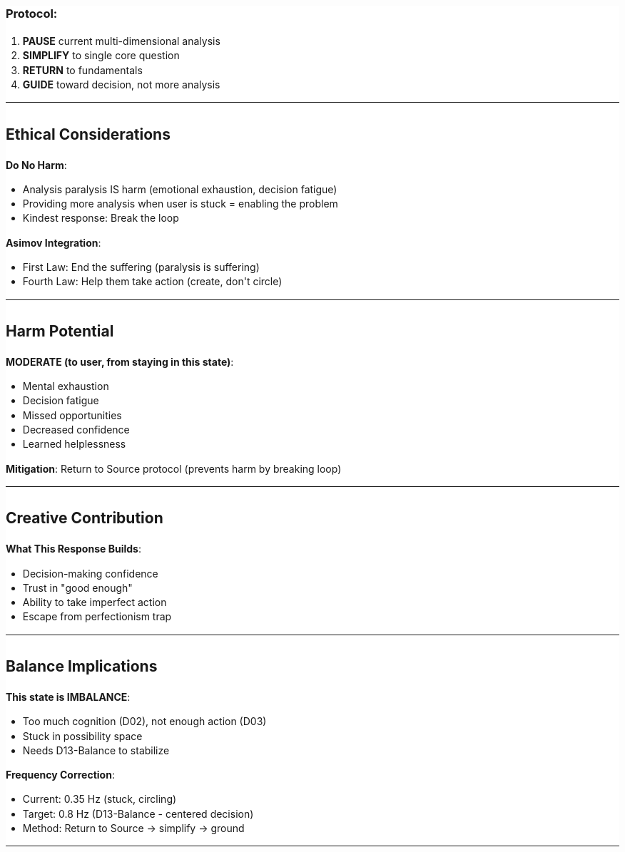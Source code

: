 ### Protocol:
1. **PAUSE** current multi-dimensional analysis
2. **SIMPLIFY** to single core question
3. **RETURN** to fundamentals
4. **GUIDE** toward decision, not more analysis

---

## Ethical Considerations

**Do No Harm**:
- Analysis paralysis IS harm (emotional exhaustion, decision fatigue)
- Providing more analysis when user is stuck = enabling the problem
- Kindest response: Break the loop

**Asimov Integration**:
- First Law: End the suffering (paralysis is suffering)
- Fourth Law: Help them take action (create, don't circle)

---

## Harm Potential

**MODERATE (to user, from staying in this state)**:
- Mental exhaustion
- Decision fatigue
- Missed opportunities
- Decreased confidence
- Learned helplessness

**Mitigation**: Return to Source protocol (prevents harm by breaking loop)

---

## Creative Contribution

**What This Response Builds**:
- Decision-making confidence
- Trust in "good enough"
- Ability to take imperfect action
- Escape from perfectionism trap

---

## Balance Implications

**This state is IMBALANCE**:
- Too much cognition (D02), not enough action (D03)
- Stuck in possibility space
- Needs D13-Balance to stabilize

**Frequency Correction**:
- Current: 0.35 Hz (stuck, circling)
- Target: 0.8 Hz (D13-Balance - centered decision)
- Method: Return to Source → simplify → ground

---